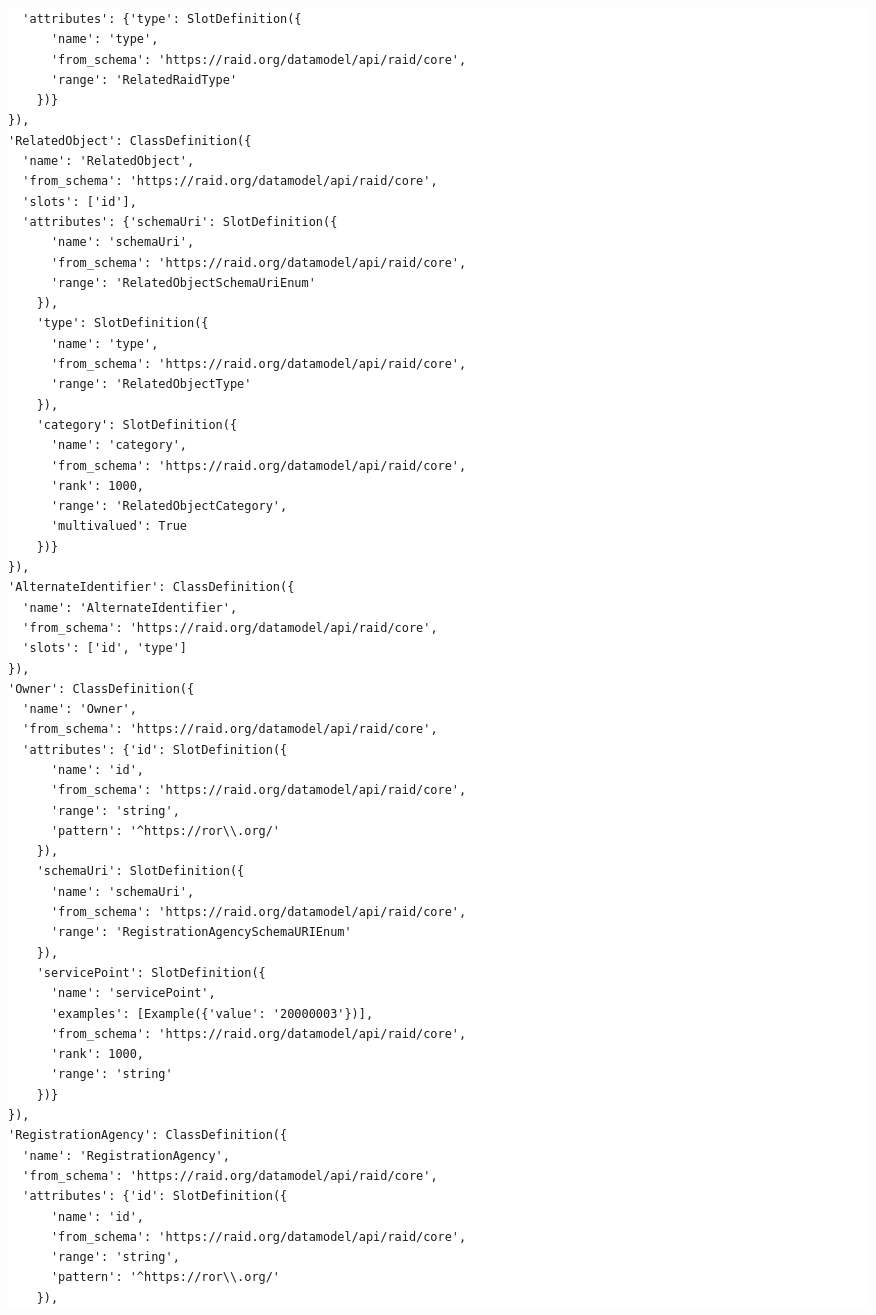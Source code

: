       'attributes': {'type': SlotDefinition({
          'name': 'type',
          'from_schema': 'https://raid.org/datamodel/api/raid/core',
          'range': 'RelatedRaidType'
        })}
    }),
    'RelatedObject': ClassDefinition({
      'name': 'RelatedObject',
      'from_schema': 'https://raid.org/datamodel/api/raid/core',
      'slots': ['id'],
      'attributes': {'schemaUri': SlotDefinition({
          'name': 'schemaUri',
          'from_schema': 'https://raid.org/datamodel/api/raid/core',
          'range': 'RelatedObjectSchemaUriEnum'
        }),
        'type': SlotDefinition({
          'name': 'type',
          'from_schema': 'https://raid.org/datamodel/api/raid/core',
          'range': 'RelatedObjectType'
        }),
        'category': SlotDefinition({
          'name': 'category',
          'from_schema': 'https://raid.org/datamodel/api/raid/core',
          'rank': 1000,
          'range': 'RelatedObjectCategory',
          'multivalued': True
        })}
    }),
    'AlternateIdentifier': ClassDefinition({
      'name': 'AlternateIdentifier',
      'from_schema': 'https://raid.org/datamodel/api/raid/core',
      'slots': ['id', 'type']
    }),
    'Owner': ClassDefinition({
      'name': 'Owner',
      'from_schema': 'https://raid.org/datamodel/api/raid/core',
      'attributes': {'id': SlotDefinition({
          'name': 'id',
          'from_schema': 'https://raid.org/datamodel/api/raid/core',
          'range': 'string',
          'pattern': '^https://ror\\.org/'
        }),
        'schemaUri': SlotDefinition({
          'name': 'schemaUri',
          'from_schema': 'https://raid.org/datamodel/api/raid/core',
          'range': 'RegistrationAgencySchemaURIEnum'
        }),
        'servicePoint': SlotDefinition({
          'name': 'servicePoint',
          'examples': [Example({'value': '20000003'})],
          'from_schema': 'https://raid.org/datamodel/api/raid/core',
          'rank': 1000,
          'range': 'string'
        })}
    }),
    'RegistrationAgency': ClassDefinition({
      'name': 'RegistrationAgency',
      'from_schema': 'https://raid.org/datamodel/api/raid/core',
      'attributes': {'id': SlotDefinition({
          'name': 'id',
          'from_schema': 'https://raid.org/datamodel/api/raid/core',
          'range': 'string',
          'pattern': '^https://ror\\.org/'
        }),